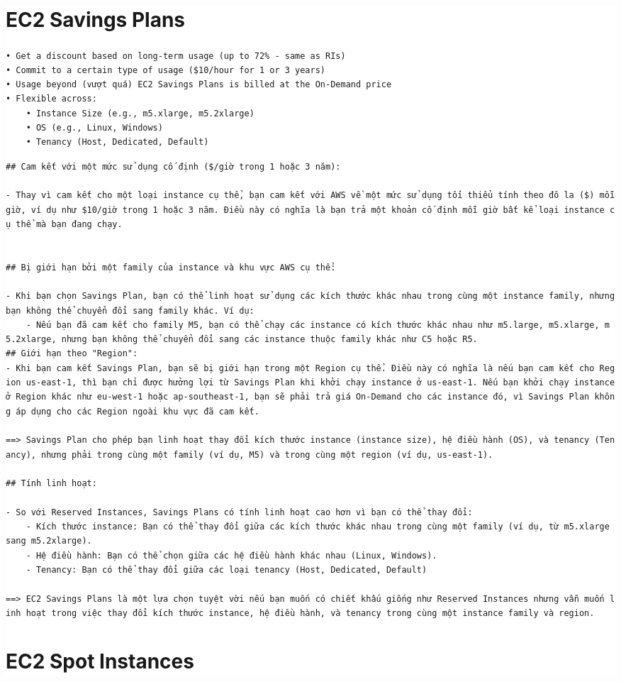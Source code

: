 # EC2 Savings Plans

```plainxtext
• Get a discount based on long-term usage (up to 72% - same as RIs)
• Commit to a certain type of usage ($10/hour for 1 or 3 years)
• Usage beyond (vượt quá) EC2 Savings Plans is billed at the On-Demand price
• Flexible across:
    • Instance Size (e.g., m5.xlarge, m5.2xlarge)
    • OS (e.g., Linux, Windows)
    • Tenancy (Host, Dedicated, Default)
```

```
## Cam kết với một mức sử dụng cố định ($/giờ trong 1 hoặc 3 năm):

- Thay vì cam kết cho một loại instance cụ thể, bạn cam kết với AWS về một mức sử dụng tối thiểu tính theo đô la ($) mỗi giờ, ví dụ như $10/giờ trong 1 hoặc 3 năm. Điều này có nghĩa là bạn trả một khoản cố định mỗi giờ bất kể loại instance cụ thể mà bạn đang chạy.


## Bị giới hạn bởi một family của instance và khu vực AWS cụ thể:

- Khi bạn chọn Savings Plan, bạn có thể linh hoạt sử dụng các kích thước khác nhau trong cùng một instance family, nhưng bạn không thể chuyển đổi sang family khác. Ví dụ:
    - Nếu bạn đã cam kết cho family M5, bạn có thể chạy các instance có kích thước khác nhau như m5.large, m5.xlarge, m5.2xlarge, nhưng bạn không thể chuyển đổi sang các instance thuộc family khác như C5 hoặc R5.
## Giới hạn theo "Region":
- Khi bạn cam kết Savings Plan, bạn sẽ bị giới hạn trong một Region cụ thể. Điều này có nghĩa là nếu bạn cam kết cho Region us-east-1, thì bạn chỉ được hưởng lợi từ Savings Plan khi khởi chạy instance ở us-east-1. Nếu bạn khởi chạy instance ở Region khác như eu-west-1 hoặc ap-southeast-1, bạn sẽ phải trả giá On-Demand cho các instance đó, vì Savings Plan không áp dụng cho các Region ngoài khu vực đã cam kết.

==> Savings Plan cho phép bạn linh hoạt thay đổi kích thước instance (instance size), hệ điều hành (OS), và tenancy (Tenancy), nhưng phải trong cùng một family (ví dụ, M5) và trong cùng một region (ví dụ, us-east-1).

## Tính linh hoạt:

- So với Reserved Instances, Savings Plans có tính linh hoạt cao hơn vì bạn có thể thay đổi:
    - Kích thước instance: Bạn có thể thay đổi giữa các kích thước khác nhau trong cùng một family (ví dụ, từ m5.xlarge sang m5.2xlarge).
    - Hệ điều hành: Bạn có thể chọn giữa các hệ điều hành khác nhau (Linux, Windows).
    - Tenancy: Bạn có thể thay đổi giữa các loại tenancy (Host, Dedicated, Default)

==> EC2 Savings Plans là một lựa chọn tuyệt vời nếu bạn muốn có chiết khấu giống như Reserved Instances nhưng vẫn muốn linh hoạt trong việc thay đổi kích thước instance, hệ điều hành, và tenancy trong cùng một instance family và region.
```

# EC2 Spot Instances
